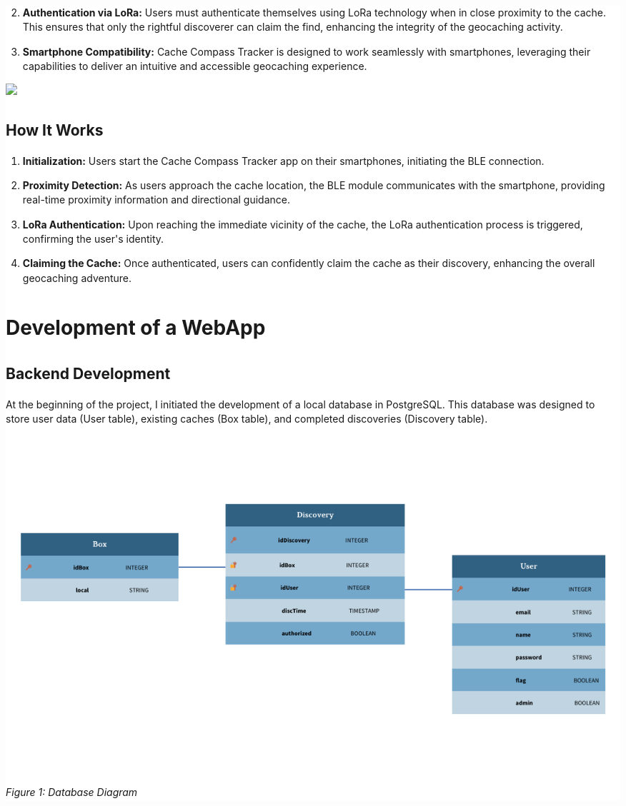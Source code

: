 2. **Authentication via LoRa:** Users must authenticate themselves using LoRa technology when in close proximity to the cache. This ensures that only the rightful discoverer can claim the find, enhancing the integrity of the geocaching activity.

3. **Smartphone Compatibility:** Cache Compass Tracker is designed to work seamlessly with smartphones, leveraging their capabilities to deliver an intuitive and accessible geocaching experience.

![](/images/2.png)


## How It Works

1. **Initialization:** Users start the Cache Compass Tracker app on their smartphones, initiating the BLE connection.

2. **Proximity Detection:** As users approach the cache location, the BLE module communicates with the smartphone, providing real-time proximity information and directional guidance.

3. **LoRa Authentication:** Upon reaching the immediate vicinity of the cache, the LoRa authentication process is triggered, confirming the user's identity.

4. **Claiming the Cache:** Once authenticated, users can confidently claim the cache as their discovery, enhancing the overall geocaching adventure.


# Development of a WebApp

## Backend Development

At the beginning of the project, I initiated the development of a local database in PostgreSQL. This database was designed to store user data (User table), existing caches (Box table), and completed discoveries (Discovery table).

![1704537088820](WebSite/image/README/1704537088820.png)
*Figure 1: Database Diagram*
